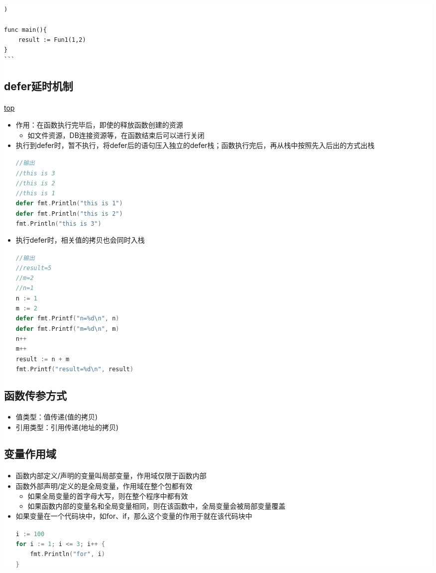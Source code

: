 	)
	
	func main(){
		result := Fun1(1,2)
	}
	```

## defer延时机制
[top](#catalog)
* 作用：在函数执行完毕后，即使的释放函数创建的资源
	* 如文件资源，DB连接资源等，在函数结束后可以进行关闭
* 执行到defer时，暂不执行，将defer后的语句压入独立的defer栈；函数执行完后，再从栈中按照先入后出的方式出栈
	```go
	//输出
	//this is 3
	//this is 2
	//this is 1
	defer fmt.Println("this is 1")
    defer fmt.Println("this is 2")
    fmt.Println("this is 3")
	```
* 执行defer时，相关值的拷贝也会同时入栈
	```go
	//输出
	//result=5
	//m=2
	//n=1
	n := 1
    m := 2
    defer fmt.Printf("n=%d\n", n)
    defer fmt.Printf("m=%d\n", m)
    n++
    m++
    result := n + m
    fmt.Printf("result=%d\n", result)
	```

## 函数传参方式
* 值类型：值传递(值的拷贝)
* 引用类型：引用传递(地址的拷贝)

## 变量作用域
* 函数内部定义/声明的变量叫局部变量，作用域仅限于函数内部
* 函数外部声明/定义的是全局变量，作用域在整个包都有效
	* 如果全局变量的首字母大写，则在整个程序中都有效
	* 如果函数内部的变量名和全局变量相同，则在该函数中，全局变量会被局部变量覆盖
* 如果变量在一个代码块中，如for、if，那么这个变量的作用于就在该代码块中
	```go
	i := 100
    for i := 1; i <= 3; i++ {
        fmt.Println("for", i)
    }
    